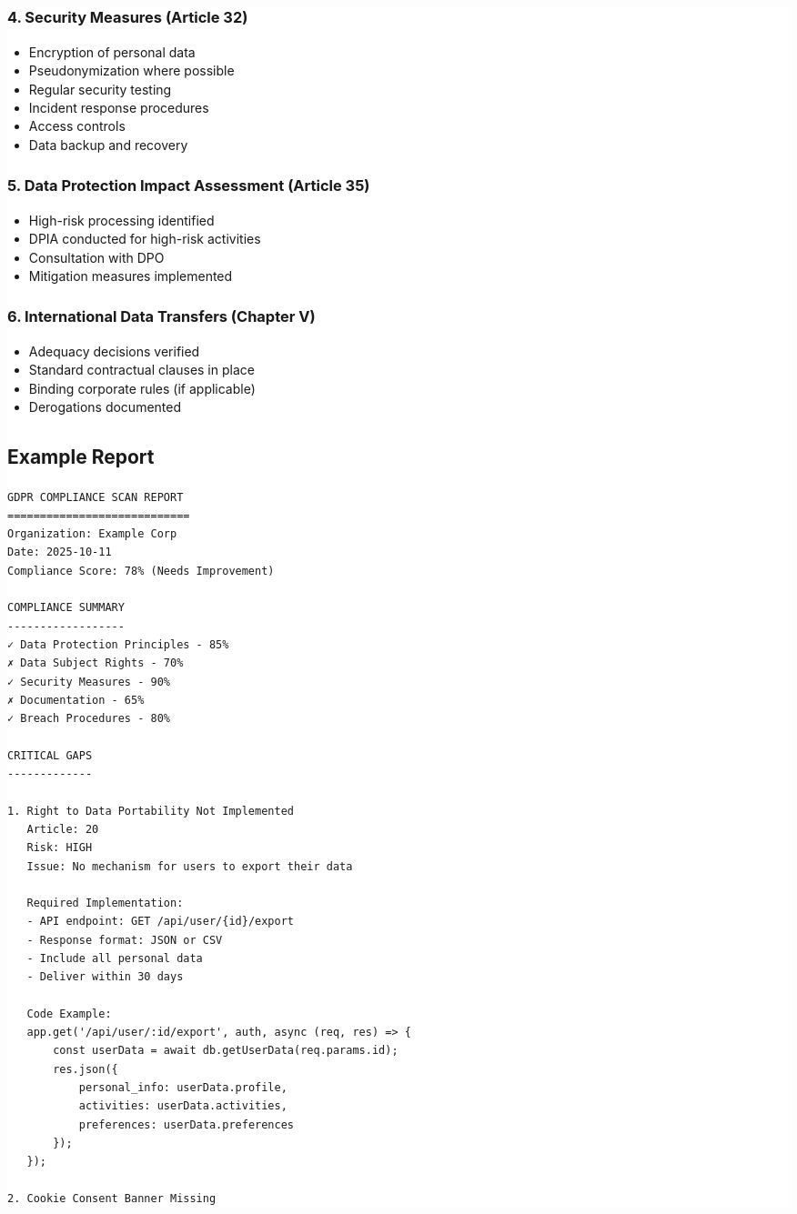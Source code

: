 ### 4. Security Measures (Article 32)
- Encryption of personal data
- Pseudonymization where possible
- Regular security testing
- Incident response procedures
- Access controls
- Data backup and recovery

### 5. Data Protection Impact Assessment (Article 35)
- High-risk processing identified
- DPIA conducted for high-risk activities
- Consultation with DPO
- Mitigation measures implemented

### 6. International Data Transfers (Chapter V)
- Adequacy decisions verified
- Standard contractual clauses in place
- Binding corporate rules (if applicable)
- Derogations documented

## Example Report

```
GDPR COMPLIANCE SCAN REPORT
============================
Organization: Example Corp
Date: 2025-10-11
Compliance Score: 78% (Needs Improvement)

COMPLIANCE SUMMARY
------------------
✓ Data Protection Principles - 85%
✗ Data Subject Rights - 70%
✓ Security Measures - 90%
✗ Documentation - 65%
✓ Breach Procedures - 80%

CRITICAL GAPS
-------------

1. Right to Data Portability Not Implemented
   Article: 20
   Risk: HIGH
   Issue: No mechanism for users to export their data

   Required Implementation:
   - API endpoint: GET /api/user/{id}/export
   - Response format: JSON or CSV
   - Include all personal data
   - Deliver within 30 days

   Code Example:
   app.get('/api/user/:id/export', auth, async (req, res) => {
       const userData = await db.getUserData(req.params.id);
       res.json({
           personal_info: userData.profile,
           activities: userData.activities,
           preferences: userData.preferences
       });
   });

2. Cookie Consent Banner Missing
```